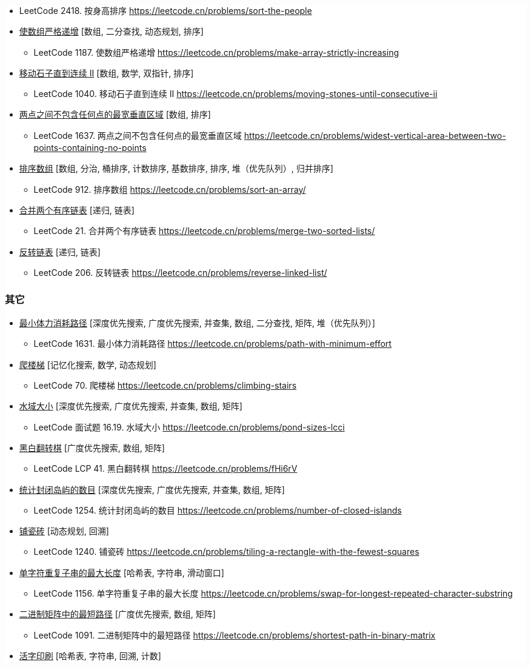   - LeetCode 2418. 按身高排序 <https://leetcode.cn/problems/sort-the-people>

- [使数组严格递增](src/sort/make_array_strictly_increasing.rs)  [数组, 二分查找, 动态规划, 排序]

  - LeetCode 1187. 使数组严格递增 <https://leetcode.cn/problems/make-array-strictly-increasing>

- [移动石子直到连续 II](src/sort/moving_stones_until_consecutive_ii.rs)  [数组, 数学, 双指针, 排序]

  - LeetCode 1040. 移动石子直到连续 II <https://leetcode.cn/problems/moving-stones-until-consecutive-ii>

- [两点之间不包含任何点的最宽垂直区域](src/sort/widest_vertical_area_between_two_points_containing_no_points.rs)  [数组, 排序]

  - LeetCode 1637. 两点之间不包含任何点的最宽垂直区域 <https://leetcode.cn/problems/widest-vertical-area-between-two-points-containing-no-points>

- [排序数组](src/sort/sort_an_array.rs)  [数组, 分治, 桶排序, 计数排序, 基数排序, 排序, 堆（优先队列）, 归并排序]

  - LeetCode 912. 排序数组 <https://leetcode.cn/problems/sort-an-array/>

- [合并两个有序链表](src/sort/merge_two_sorted_lists.rs)  [递归, 链表]

  - LeetCode 21. 合并两个有序链表 <https://leetcode.cn/problems/merge-two-sorted-lists/>

- [反转链表](src/sort/reverse_linked_list.rs)  [递归, 链表]

  - LeetCode 206. 反转链表 <https://leetcode.cn/problems/reverse-linked-list/>

### 其它

- [最小体力消耗路径](src/search/path_with_minimum_effort.rs)  [深度优先搜索, 广度优先搜索, 并查集, 数组, 二分查找, 矩阵, 堆（优先队列）]

  - LeetCode 1631. 最小体力消耗路径 <https://leetcode.cn/problems/path-with-minimum-effort>

- [爬楼梯](src/search/climbing_stairs.rs)  [记忆化搜索, 数学, 动态规划]

  - LeetCode 70. 爬楼梯 <https://leetcode.cn/problems/climbing-stairs>

- [水域大小](src/search/pond_sizes_lcci.rs)  [深度优先搜索, 广度优先搜索, 并查集, 数组, 矩阵]

  - LeetCode 面试题 16.19. 水域大小 <https://leetcode.cn/problems/pond-sizes-lcci>

- [黑白翻转棋](src/search/flip_chess.rs)  [广度优先搜索, 数组, 矩阵]

  - LeetCode LCP 41. 黑白翻转棋 <https://leetcode.cn/problems/fHi6rV>

- [统计封闭岛屿的数目](src/search/number_of_closed_islands.rs)  [深度优先搜索, 广度优先搜索, 并查集, 数组, 矩阵]

  - LeetCode 1254. 统计封闭岛屿的数目 <https://leetcode.cn/problems/number-of-closed-islands>

- [铺瓷砖](src/other/tiling_a_rectangle_with_the_fewest_squares.rs)  [动态规划, 回溯]

  - LeetCode 1240. 铺瓷砖 <https://leetcode.cn/problems/tiling-a-rectangle-with-the-fewest-squares>

- [单字符重复子串的最大长度](src/map/swap_for_longest_repeated_character_substring.rs)  [哈希表, 字符串, 滑动窗口]

  - LeetCode 1156. 单字符重复子串的最大长度 <https://leetcode.cn/problems/swap-for-longest-repeated-character-substring>

- [二进制矩阵中的最短路径](src/search/shortest_path_in_binary_matrix.rs)  [广度优先搜索, 数组, 矩阵]

  - LeetCode 1091. 二进制矩阵中的最短路径 <https://leetcode.cn/problems/shortest-path-in-binary-matrix>

- [活字印刷](src/map/letter_tile_possibilities.rs)  [哈希表, 字符串, 回溯, 计数]
